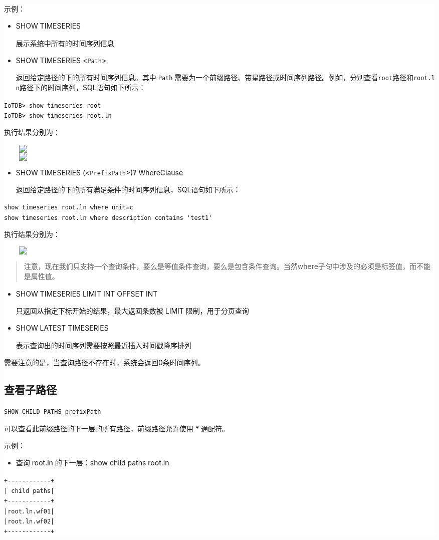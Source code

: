 示例：

* SHOW TIMESERIES

  展示系统中所有的时间序列信息

* SHOW TIMESERIES <`Path`>

  返回给定路径的下的所有时间序列信息。其中 `Path` 需要为一个前缀路径、带星路径或时间序列路径。例如，分别查看`root`路径和`root.ln`路径下的时间序列，SQL语句如下所示：

```
IoTDB> show timeseries root
IoTDB> show timeseries root.ln
```

执行结果分别为：

<center><img style="width:100%; max-width:800px; max-height:600px; margin-left:auto; margin-right:auto; display:block;" src="https://user-images.githubusercontent.com/13203019/51577347-8db7d780-1ef4-11e9-91d6-764e58c10e94.jpg"></center>
<center><img style="width:100%; max-width:800px; max-height:600px; margin-left:auto; margin-right:auto; display:block;" src="https://user-images.githubusercontent.com/13203019/51577359-97413f80-1ef4-11e9-8c10-53b291fc10a5.jpg"></center>

* SHOW TIMESERIES (<`PrefixPath`>)? WhereClause 
  
  返回给定路径的下的所有满足条件的时间序列信息，SQL语句如下所示：

```
show timeseries root.ln where unit=c
show timeseries root.ln where description contains 'test1'
```

执行结果分别为：
<center><img style="width:100%; max-width:800px; max-height:600px; margin-left:auto; margin-right:auto; display:block;" src="https://user-images.githubusercontent.com/16079446/79682385-61544d80-8254-11ea-8c23-9e93e7152fda.png"></center>

> 注意，现在我们只支持一个查询条件，要么是等值条件查询，要么是包含条件查询。当然where子句中涉及的必须是标签值，而不能是属性值。

* SHOW TIMESERIES LIMIT INT OFFSET INT

  只返回从指定下标开始的结果，最大返回条数被 LIMIT 限制，用于分页查询

* SHOW LATEST TIMESERIES

  表示查询出的时间序列需要按照最近插入时间戳降序排列
  
需要注意的是，当查询路径不存在时，系统会返回0条时间序列。


## 查看子路径

```
SHOW CHILD PATHS prefixPath
```

可以查看此前缀路径的下一层的所有路径，前缀路径允许使用 * 通配符。

示例：

* 查询 root.ln 的下一层：show child paths root.ln

```
+------------+
| child paths|
+------------+
|root.ln.wf01|
|root.ln.wf02|
+------------+
```
